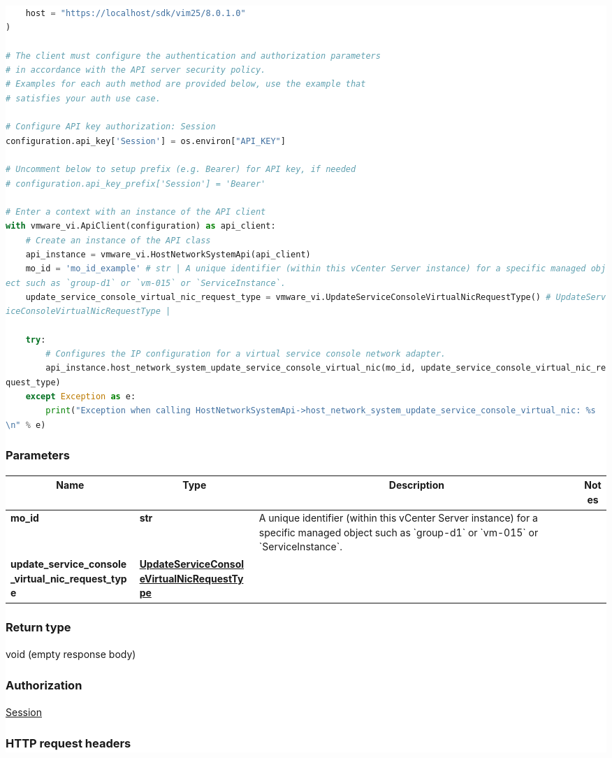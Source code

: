 ```python
    host = "https://localhost/sdk/vim25/8.0.1.0"
)

# The client must configure the authentication and authorization parameters
# in accordance with the API server security policy.
# Examples for each auth method are provided below, use the example that
# satisfies your auth use case.

# Configure API key authorization: Session
configuration.api_key['Session'] = os.environ["API_KEY"]

# Uncomment below to setup prefix (e.g. Bearer) for API key, if needed
# configuration.api_key_prefix['Session'] = 'Bearer'

# Enter a context with an instance of the API client
with vmware_vi.ApiClient(configuration) as api_client:
    # Create an instance of the API class
    api_instance = vmware_vi.HostNetworkSystemApi(api_client)
    mo_id = 'mo_id_example' # str | A unique identifier (within this vCenter Server instance) for a specific managed object such as `group-d1` or `vm-015` or `ServiceInstance`.
    update_service_console_virtual_nic_request_type = vmware_vi.UpdateServiceConsoleVirtualNicRequestType() # UpdateServiceConsoleVirtualNicRequestType | 

    try:
        # Configures the IP configuration for a virtual service console network adapter. 
        api_instance.host_network_system_update_service_console_virtual_nic(mo_id, update_service_console_virtual_nic_request_type)
    except Exception as e:
        print("Exception when calling HostNetworkSystemApi->host_network_system_update_service_console_virtual_nic: %s\n" % e)
```



### Parameters

Name | Type | Description  | Notes
------------- | ------------- | ------------- | -------------
 **mo_id** | **str**| A unique identifier (within this vCenter Server instance) for a specific managed object such as &#x60;group-d1&#x60; or &#x60;vm-015&#x60; or &#x60;ServiceInstance&#x60;. | 
 **update_service_console_virtual_nic_request_type** | [**UpdateServiceConsoleVirtualNicRequestType**](UpdateServiceConsoleVirtualNicRequestType.md)|  | 

### Return type

void (empty response body)

### Authorization

[Session](../README.md#Session)

### HTTP request headers
